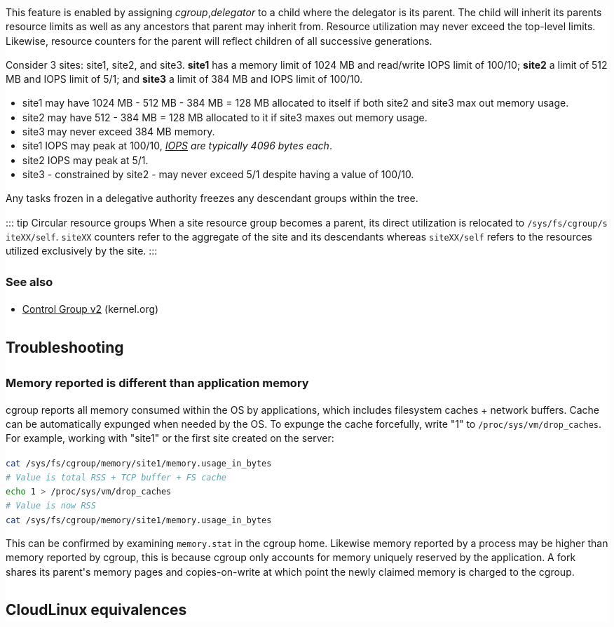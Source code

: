 This feature is enabled by assigning *cgroup*,*delegator* to a child where the delegator is its parent. The child will inherit its parents resource limits as well as any ancestors that parent may inherit from. Resource utilization may never exceed the top-level limits. Likewise, resource counters for the parent will reflect children of all successive generations. 

Consider 3 sites: site1, site2, and site3. **site1** has a memory limit of 1024 MB and read/write IOPS limit of 100/10; **site2** a limit of 512 MB and IOPS limit of 5/1; and **site3** a limit of 384 MB and IOPS limit of 100/10.

- site1 may have 1024 MB - 512 MB - 384 MB = 128 MB allocated to itself if both site2 and site3 max out memory usage.
- site2 may have 512 - 384 MB = 128 MB allocated to it if site3 maxes out memory usage.
- site3 may never exceed 384 MB memory.
- site1 IOPS may peak at 100/10, *[IOPS](#IO) are typically 4096 bytes each*.
- site2 IOPS may peak at 5/1.
- site3 - constrained by site2 - may never exceed 5/1 despite having a value of 100/10.

Any tasks frozen in a delegative authority freezes any descendant groups within the tree.

::: tip Circular resource groups
When a site resource group becomes a parent, its direct utilization is relocated to `/sys/fs/cgroup/siteXX/self`. `siteXX` counters refer to the aggregate of the site and its descendants whereas `siteXX/self` refers to the resources utilized exclusively by the site.
:::

### See also

- [Control Group v2](https://docs.kernel.org/admin-guide/cgroup-v2.html#) (kernel.org)


## Troubleshooting

### Memory reported is different than application memory

cgroup reports all memory consumed within the OS by applications, which includes filesystem caches + network buffers. Cache can be automatically expunged when needed by the OS. To expunge the cache forcefully, write "1" to `/proc/sys/vm/drop_caches`. For example, working with "site1" or the first site created on the server:

```bash
cat /sys/fs/cgroup/memory/site1/memory.usage_in_bytes
# Value is total RSS + TCP buffer + FS cache
echo 1 > /proc/sys/vm/drop_caches
# Value is now RSS
cat /sys/fs/cgroup/memory/site1/memory.usage_in_bytes
```

This can be confirmed by examining `memory.stat` in the cgroup home. Likewise memory reported by a process may be higher than memory reported by cgroup, this is because cgroup only accounts for memory uniquely reserved by the application. A fork shares its parent's memory pages and copies-on-write at which point the newly claimed memory is charged to the cgroup.

## CloudLinux equivalences
